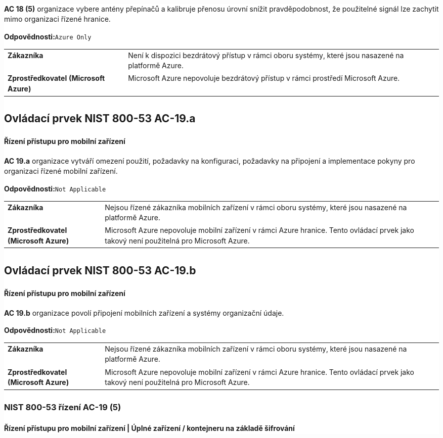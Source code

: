 **AC 18 (5)** organizace vybere antény přepínačů a kalibruje přenosu úrovní snížit pravděpodobnost, že použitelné signál lze zachytit mimo organizaci řízené hranice.

**Odpovědnosti:**`Azure Only`

|||
|---|---|
| **Zákazníka** | Není k dispozici bezdrátový přístup v rámci oboru systémy, které jsou nasazené na platformě Azure. |
| **Zprostředkovatel (Microsoft Azure)** | Microsoft Azure nepovoluje bezdrátový přístup v rámci prostředí Microsoft Azure. |


 ## <a name="nist-800-53-control-ac-19a"></a>Ovládací prvek NIST 800-53 AC-19.a

#### <a name="access-control-for-mobile-devices"></a>Řízení přístupu pro mobilní zařízení

**AC 19.a** organizace vytváří omezení použití, požadavky na konfiguraci, požadavky na připojení a implementace pokyny pro organizaci řízené mobilní zařízení.

**Odpovědnosti:**`Not Applicable`

|||
|---|---|
| **Zákazníka** | Nejsou řízené zákazníka mobilních zařízení v rámci oboru systémy, které jsou nasazené na platformě Azure. |
| **Zprostředkovatel (Microsoft Azure)** | Microsoft Azure nepovoluje mobilní zařízení v rámci Azure hranice. Tento ovládací prvek jako takový není použitelná pro Microsoft Azure. |


 ## <a name="nist-800-53-control-ac-19b"></a>Ovládací prvek NIST 800-53 AC-19.b

#### <a name="access-control-for-mobile-devices"></a>Řízení přístupu pro mobilní zařízení

**AC 19.b** organizace povolí připojení mobilních zařízení a systémy organizační údaje.

**Odpovědnosti:**`Not Applicable`

|||
|---|---|
| **Zákazníka** | Nejsou řízené zákazníka mobilních zařízení v rámci oboru systémy, které jsou nasazené na platformě Azure. |
| **Zprostředkovatel (Microsoft Azure)** | Microsoft Azure nepovoluje mobilní zařízení v rámci Azure hranice. Tento ovládací prvek jako takový není použitelná pro Microsoft Azure. |


 ### <a name="nist-800-53-control-ac-19-5"></a>NIST 800-53 řízení AC-19 (5)

#### <a name="access-control-for-mobile-devices--full-device--container-based--encryption"></a>Řízení přístupu pro mobilní zařízení | Úplné zařízení / kontejneru na základě šifrování
